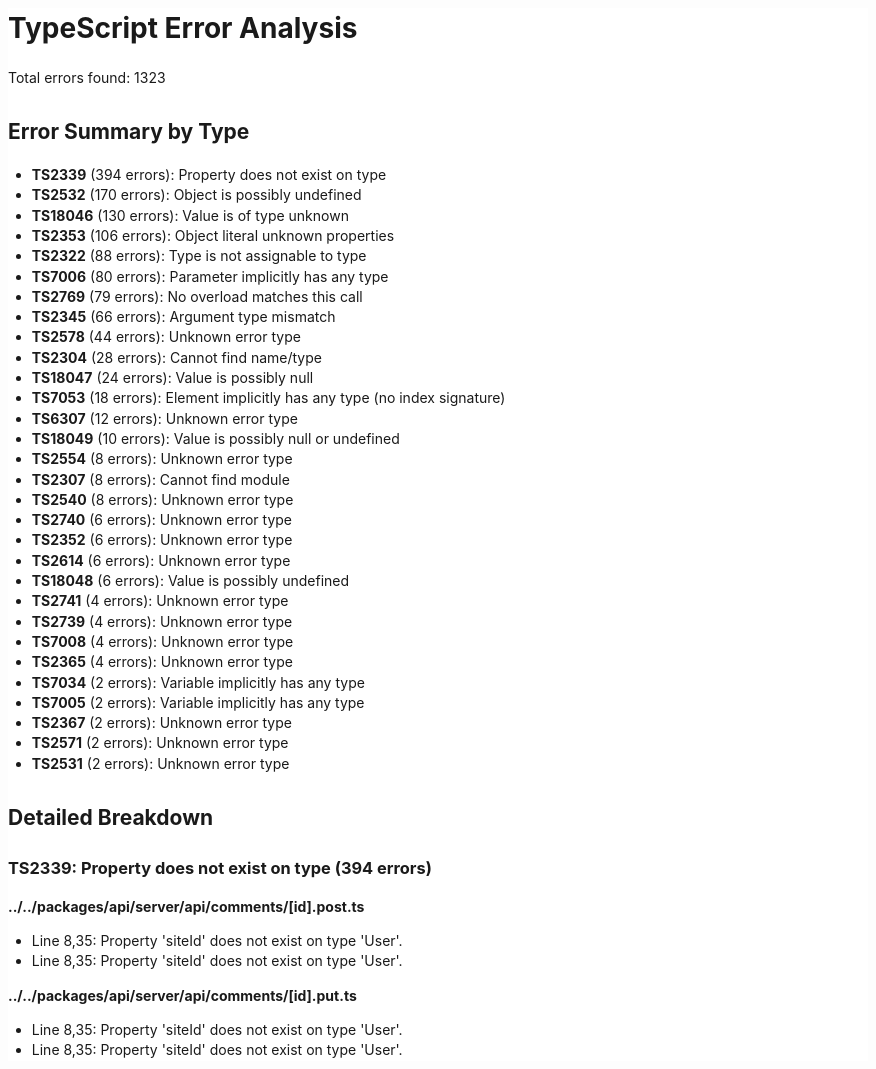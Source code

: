 # TypeScript Error Analysis

Total errors found: 1323

## Error Summary by Type

- **TS2339** (394 errors): Property does not exist on type
- **TS2532** (170 errors): Object is possibly undefined
- **TS18046** (130 errors): Value is of type unknown
- **TS2353** (106 errors): Object literal unknown properties
- **TS2322** (88 errors): Type is not assignable to type
- **TS7006** (80 errors): Parameter implicitly has any type
- **TS2769** (79 errors): No overload matches this call
- **TS2345** (66 errors): Argument type mismatch
- **TS2578** (44 errors): Unknown error type
- **TS2304** (28 errors): Cannot find name/type
- **TS18047** (24 errors): Value is possibly null
- **TS7053** (18 errors): Element implicitly has any type (no index signature)
- **TS6307** (12 errors): Unknown error type
- **TS18049** (10 errors): Value is possibly null or undefined
- **TS2554** (8 errors): Unknown error type
- **TS2307** (8 errors): Cannot find module
- **TS2540** (8 errors): Unknown error type
- **TS2740** (6 errors): Unknown error type
- **TS2352** (6 errors): Unknown error type
- **TS2614** (6 errors): Unknown error type
- **TS18048** (6 errors): Value is possibly undefined
- **TS2741** (4 errors): Unknown error type
- **TS2739** (4 errors): Unknown error type
- **TS7008** (4 errors): Unknown error type
- **TS2365** (4 errors): Unknown error type
- **TS7034** (2 errors): Variable implicitly has any type
- **TS7005** (2 errors): Variable implicitly has any type
- **TS2367** (2 errors): Unknown error type
- **TS2571** (2 errors): Unknown error type
- **TS2531** (2 errors): Unknown error type

## Detailed Breakdown

### TS2339: Property does not exist on type (394 errors)

**../../packages/api/server/api/comments/[id].post.ts**

- Line 8,35: Property 'siteId' does not exist on type 'User'.
- Line 8,35: Property 'siteId' does not exist on type 'User'.

**../../packages/api/server/api/comments/[id].put.ts**

- Line 8,35: Property 'siteId' does not exist on type 'User'.
- Line 8,35: Property 'siteId' does not exist on type 'User'.
